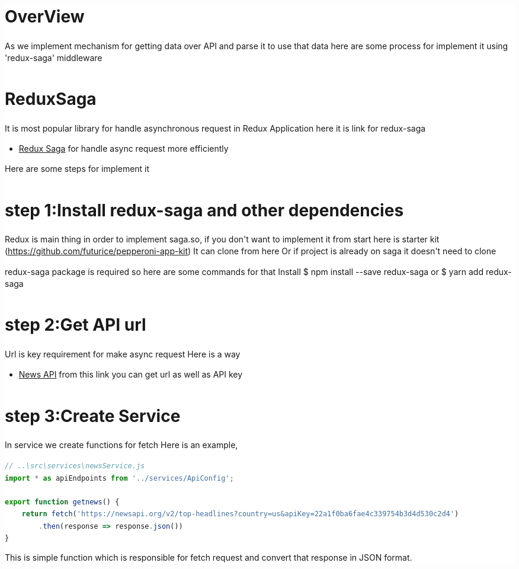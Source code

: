 # OverView

As we implement mechanism for getting data over API and parse it to use that data here are some process for implement it using 'redux-saga' middleware

# ReduxSaga

It is most popular library for handle asynchronous request in Redux Application
here it is link for redux-saga

* [Redux Saga](https://redux-saga.js.org/) for handle async request more efficiently


Here are some steps for implement it

# step 1:Install redux-saga and other dependencies

Redux is main thing in order to implement saga.so, if you don't want to implement it from start here is starter kit
(https://github.com/futurice/pepperoni-app-kit)
It can clone from here
Or if project is already on saga it doesn't need to clone

redux-saga package is required so here are some commands for that
Install
$ npm install --save redux-saga
or
$ yarn add redux-saga


# step 2:Get API url

Url is key requirement for make async request Here is a way

* [News API](https://newsapi.org/) from this link you can get url as well as API key 


# step 3:Create Service

In service we create functions for fetch
Here is an example,
```js
// ..\src\services\newsService.js
import * as apiEndpoints from '../services/ApiConfig';

export function getnews() {
    return fetch('https://newsapi.org/v2/top-headlines?country=us&apiKey=22a1f0ba6fae4c339754b3d4d530c2d4')
        .then(response => response.json())
}
```
This is simple function which is responsible for fetch request and convert that response in JSON format.
